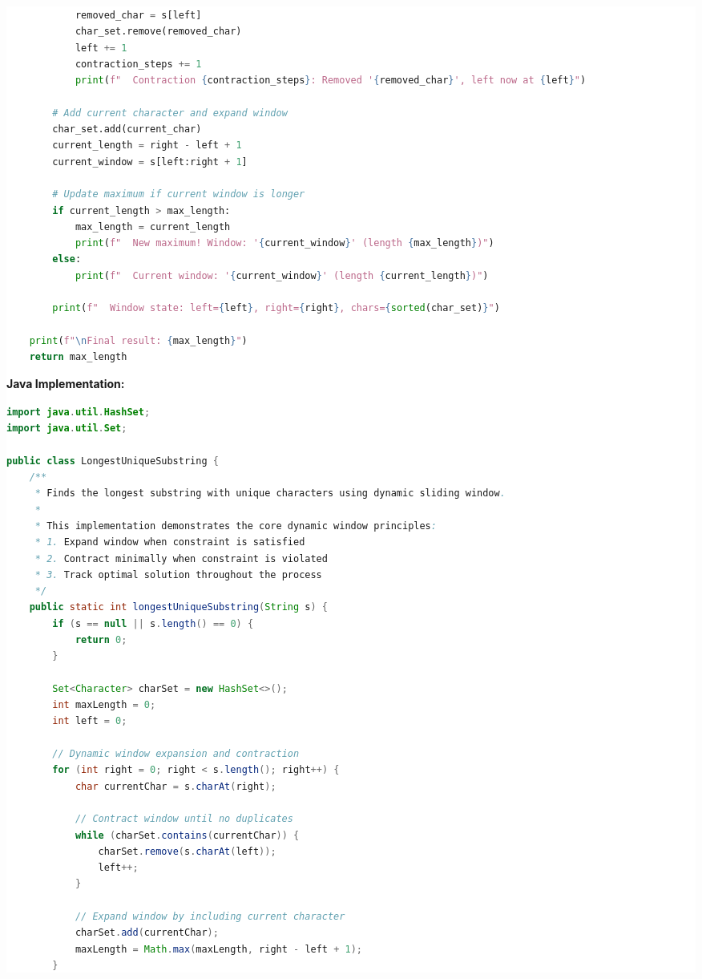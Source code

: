 ```python
            removed_char = s[left]
            char_set.remove(removed_char)
            left += 1
            contraction_steps += 1
            print(f"  Contraction {contraction_steps}: Removed '{removed_char}', left now at {left}")

        # Add current character and expand window
        char_set.add(current_char)
        current_length = right - left + 1
        current_window = s[left:right + 1]

        # Update maximum if current window is longer
        if current_length > max_length:
            max_length = current_length
            print(f"  New maximum! Window: '{current_window}' (length {max_length})")
        else:
            print(f"  Current window: '{current_window}' (length {current_length})")

        print(f"  Window state: left={left}, right={right}, chars={sorted(char_set)}")

    print(f"\nFinal result: {max_length}")
    return max_length
```

**Java Implementation:**

```java
import java.util.HashSet;
import java.util.Set;

public class LongestUniqueSubstring {
    /**
     * Finds the longest substring with unique characters using dynamic sliding window.
     *
     * This implementation demonstrates the core dynamic window principles:
     * 1. Expand window when constraint is satisfied
     * 2. Contract minimally when constraint is violated
     * 3. Track optimal solution throughout the process
     */
    public static int longestUniqueSubstring(String s) {
        if (s == null || s.length() == 0) {
            return 0;
        }

        Set<Character> charSet = new HashSet<>();
        int maxLength = 0;
        int left = 0;

        // Dynamic window expansion and contraction
        for (int right = 0; right < s.length(); right++) {
            char currentChar = s.charAt(right);

            // Contract window until no duplicates
            while (charSet.contains(currentChar)) {
                charSet.remove(s.charAt(left));
                left++;
            }

            // Expand window by including current character
            charSet.add(currentChar);
            maxLength = Math.max(maxLength, right - left + 1);
        }

```